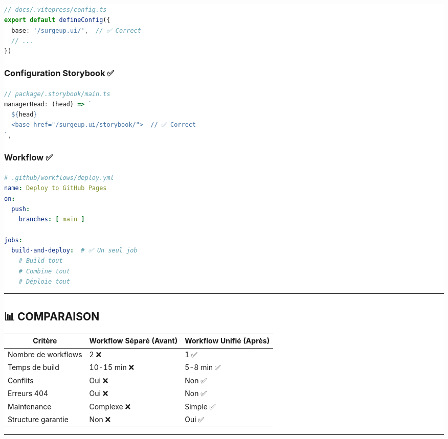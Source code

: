 ```typescript
// docs/.vitepress/config.ts
export default defineConfig({
  base: '/surgeup.ui/',  // ✅ Correct
  // ...
})
```

### Configuration Storybook ✅

```typescript
// package/.storybook/main.ts
managerHead: (head) => `
  ${head}
  <base href="/surgeup.ui/storybook/">  // ✅ Correct
`,
```

### Workflow ✅

```yaml
# .github/workflows/deploy.yml
name: Deploy to GitHub Pages
on:
  push:
    branches: [ main ]

jobs:
  build-and-deploy:  # ✅ Un seul job
    # Build tout
    # Combine tout
    # Déploie tout
```

---

## 📊 COMPARAISON

| Critère | Workflow Séparé (Avant) | Workflow Unifié (Après) |
|---------|-------------------------|-------------------------|
| Nombre de workflows | 2 ❌ | 1 ✅ |
| Temps de build | 10-15 min ❌ | 5-8 min ✅ |
| Conflits | Oui ❌ | Non ✅ |
| Erreurs 404 | Oui ❌ | Non ✅ |
| Maintenance | Complexe ❌ | Simple ✅ |
| Structure garantie | Non ❌ | Oui ✅ |

---
